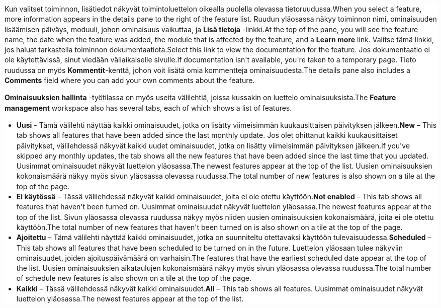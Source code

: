 <span data-ttu-id="6f24a-123">Kun valitset toiminnon, lisätiedot näkyvät toimintoluettelon oikealla puolella olevassa tietoruudussa.</span><span class="sxs-lookup"><span data-stu-id="6f24a-123">When you select a feature, more information appears in the details pane to the right of the feature list.</span></span> <span data-ttu-id="6f24a-124">Ruudun yläosassa näkyy toiminnon nimi, ominaisuuden lisäämisen päiväys, moduuli, johon ominaisuus vaikuttaa, ja **Lisä tietoja** -linkki.</span><span class="sxs-lookup"><span data-stu-id="6f24a-124">At the top of the pane, you will see the feature name, the date when the feature was added, the module that is affected by the feature, and a **Learn more** link.</span></span> <span data-ttu-id="6f24a-125">Valitse tämä linkki, jos haluat tarkastella toiminnon dokumentaatiota.</span><span class="sxs-lookup"><span data-stu-id="6f24a-125">Select this link to view the documentation for the feature.</span></span> <span data-ttu-id="6f24a-126">Jos dokumentaatio ei ole käytettävissä, sinut viedään väliaikaiselle sivulle.</span><span class="sxs-lookup"><span data-stu-id="6f24a-126">If documentation isn't available, you're taken to a temporary page.</span></span> <span data-ttu-id="6f24a-127">Tieto ruudussa on myös **Kommentit**-kenttä, johon voit lisätä omia kommentteja ominaisuudesta.</span><span class="sxs-lookup"><span data-stu-id="6f24a-127">The details pane also includes a **Comments** field where you can add your own comments about the feature.</span></span>

<span data-ttu-id="6f24a-128">**Ominaisuuksien hallinta** -työtilassa on myös useita välilehtiä, joissa kussakin on luettelo ominaisuuksista.</span><span class="sxs-lookup"><span data-stu-id="6f24a-128">The **Feature management** workspace also has several tabs, each of which shows a list of features.</span></span>

- <span data-ttu-id="6f24a-129">**Uusi** - Tämä välilehti näyttää kaikki ominaisuudet, jotka on lisätty viimeisimmän kuukausittaisen päivityksen jälkeen.</span><span class="sxs-lookup"><span data-stu-id="6f24a-129">**New** – This tab shows all features that have been added since the last monthly update.</span></span> <span data-ttu-id="6f24a-130">Jos olet ohittanut kaikki kuukausittaiset päivitykset, välilehdessä näkyvät kaikki uudet ominaisuudet, jotka on lisätty viimeisimmän päivityksen jälkeen.</span><span class="sxs-lookup"><span data-stu-id="6f24a-130">If you've skipped any monthly updates, the tab shows all the new features that have been added since the last time that you updated.</span></span> <span data-ttu-id="6f24a-131">Uusimmat ominaisuudet näkyvät luettelon yläosassa.</span><span class="sxs-lookup"><span data-stu-id="6f24a-131">The newest features appear at the top of the list.</span></span> <span data-ttu-id="6f24a-132">Uusien ominaisuuksien kokonaismäärä näkyy myös sivun yläosassa olevassa ruudussa.</span><span class="sxs-lookup"><span data-stu-id="6f24a-132">The total number of new features is also shown on a tile at the top of the page.</span></span>
- <span data-ttu-id="6f24a-133">**Ei käytössä** – Tässä välilehdessä näkyvät kaikki ominaisuudet, joita ei ole otettu käyttöön.</span><span class="sxs-lookup"><span data-stu-id="6f24a-133">**Not enabled** – This tab shows all features that haven't been turned on.</span></span> <span data-ttu-id="6f24a-134">Uusimmat ominaisuudet näkyvät luettelon yläosassa.</span><span class="sxs-lookup"><span data-stu-id="6f24a-134">The newest features appear at the top of the list.</span></span> <span data-ttu-id="6f24a-135">Sivun yläosassa olevassa ruudussa näkyy myös niiden uusien ominaisuuksien kokonaismäärä, joita ei ole otettu käyttöön.</span><span class="sxs-lookup"><span data-stu-id="6f24a-135">The total number of new features that haven't been turned on is also shown on a tile at the top of the page.</span></span>
- <span data-ttu-id="6f24a-136">**Ajoitettu** – Tämä välilehti näyttää kaikki ominaisuudet, jotka on suunniteltu otettavaksi käyttöön tulevaisuudessa.</span><span class="sxs-lookup"><span data-stu-id="6f24a-136">**Scheduled** – This tab shows all features that have been scheduled to be turned on in the future.</span></span> <span data-ttu-id="6f24a-137">Luettelon yläosaan tulee näkyviin ominaisuudet, joiden ajoituspäivämäärä on varhaisin.</span><span class="sxs-lookup"><span data-stu-id="6f24a-137">The features that have the earliest scheduled date appear at the top of the list.</span></span> <span data-ttu-id="6f24a-138">Uusien ominaisuuksien aikataulujen kokonaismäärä näkyy myös sivun yläosassa olevassa ruudussa.</span><span class="sxs-lookup"><span data-stu-id="6f24a-138">The total number of schedule new features is also shown on a tile at the top of the page.</span></span>
- <span data-ttu-id="6f24a-139">**Kaikki** – Tässä välilehdessä näkyvät kaikki ominaisuudet.</span><span class="sxs-lookup"><span data-stu-id="6f24a-139">**All** – This tab shows all features.</span></span> <span data-ttu-id="6f24a-140">Uusimmat ominaisuudet näkyvät luettelon yläosassa.</span><span class="sxs-lookup"><span data-stu-id="6f24a-140">The newest features appear at the top of the list.</span></span>
